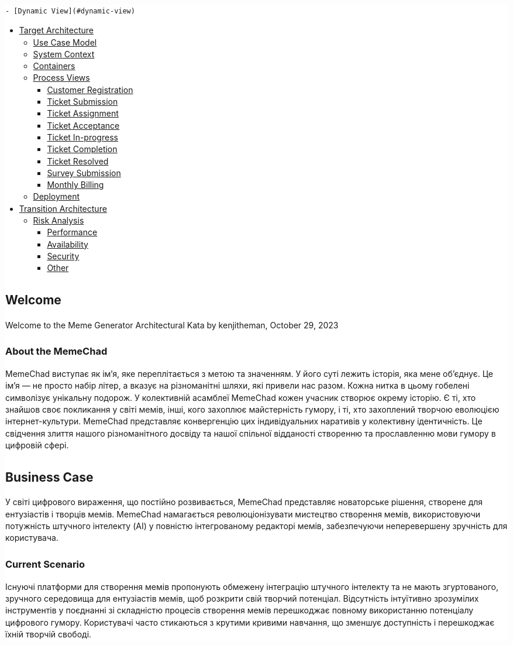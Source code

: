     - [Dynamic View](#dynamic-view)
- [Target Architecture](#target-architecture)  
    - [Use Case Model](#use-case-model)  
    - [System Context](#system-context)  
    - [Containers](#containers)  
    - [Process Views](#process-views)
        - [Customer Registration](#customer-registration)
        - [Ticket Submission](#ticket-submission)
        - [Ticket Assignment](#ticket-assignment)
        - [Ticket Acceptance](#ticket-acceptance)
        - [Ticket In-progress](#ticket-in-progress)
        - [Ticket Completion](#ticket-completion)
        - [Ticket Resolved](#ticket-resolved)
        - [Survey Submission](#survey-submission)
        - [Monthly Billing](#monthly-billing)
    - [Deployment](#deployment)
- [Transition Architecture](#transition-architecture)
    - [Risk Analysis](#risk-analysis)
        - [Performance](#performance)
        - [Availability](#availability)
        - [Security](#security)
        - [Other](#other)

## Welcome

Welcome to the Meme Generator Architectural Kata by kenjitheman, October 29, 2023

### About the MemeChad

MemeChad виступає як ім’я, яке переплітається з метою та значенням. У його суті лежить історія, яка мене об’єднує.
Це ім’я — не просто набір літер, а вказує на різноманітні шляхи, які привели нас разом. Кожна нитка в цьому гобелені символізує унікальну подорож.
У колективній асамблеї MemeChad кожен учасник створює окрему історію. Є ті, хто знайшов своє покликання у світі мемів, інші, кого захоплює майстерність гумору, і ті, хто захоплений творчою еволюцією інтернет-культури.
MemeChad представляє конвергенцію цих індивідуальних наративів у колективну ідентичність. Це свідчення злиття нашого різноманітного досвіду та нашої спільної відданості створенню та прославленню мови гумору в цифровій сфері.

## Business Case

У світі цифрового вираження, що постійно розвивається, MemeChad представляє новаторське рішення, створене для ентузіастів і творців мемів. MemeChad намагається революціонізувати мистецтво створення мемів, використовуючи потужність штучного інтелекту (AI) у повністю інтегрованому редакторі мемів, забезпечуючи неперевершену зручність для користувача.

### Current Scenario

Існуючі платформи для створення мемів пропонують обмежену інтеграцію штучного інтелекту та не мають згуртованого, зручного середовища для ентузіастів мемів, щоб розкрити свій творчий потенціал. Відсутність інтуїтивно зрозумілих інструментів у поєднанні зі складністю процесів створення мемів перешкоджає повному використанню потенціалу цифрового гумору. Користувачі часто стикаються з крутими кривими навчання, що зменшує доступність і перешкоджає їхній творчій свободі.
